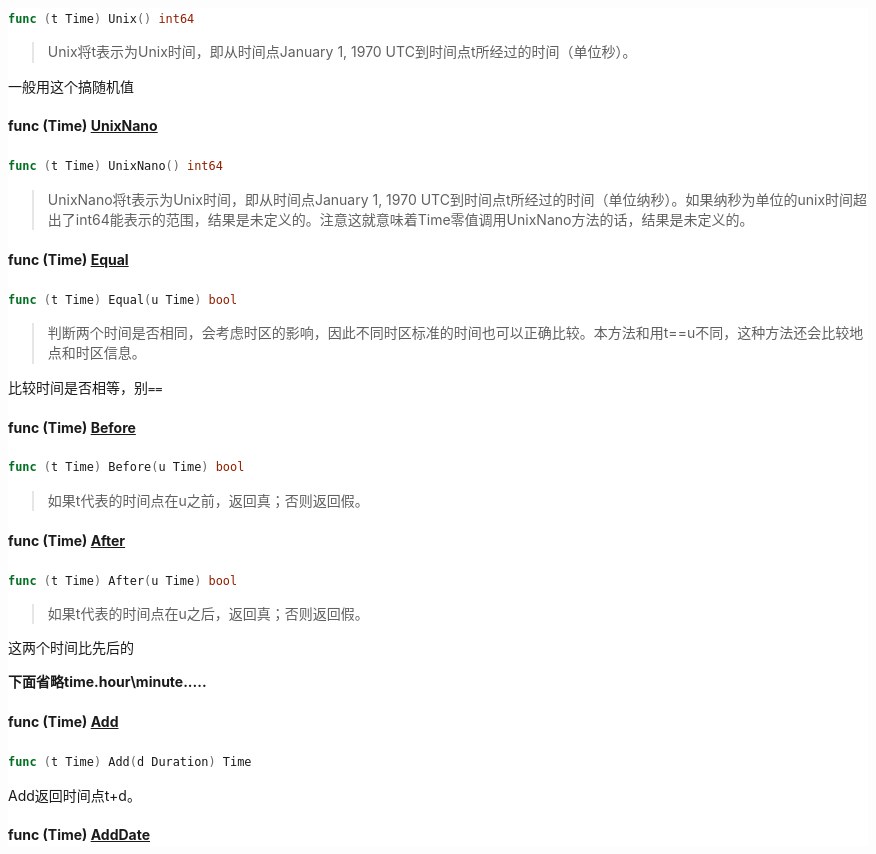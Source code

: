 ```go
func (t Time) Unix() int64
```

> Unix将t表示为Unix时间，即从时间点January 1, 1970 UTC到时间点t所经过的时间（单位秒）。

一般用这个搞随机值

#### func (Time) [UnixNano](https://github.com/golang/go/blob/master/src/time/time.go?name=release#838)

```go
func (t Time) UnixNano() int64
```

> UnixNano将t表示为Unix时间，即从时间点January 1, 1970 UTC到时间点t所经过的时间（单位纳秒）。如果纳秒为单位的unix时间超出了int64能表示的范围，结果是未定义的。注意这就意味着Time零值调用UnixNano方法的话，结果是未定义的。

#### func (Time) [Equal](https://github.com/golang/go/blob/master/src/time/time.go?name=release#74)

```go
func (t Time) Equal(u Time) bool
```

> 判断两个时间是否相同，会考虑时区的影响，因此不同时区标准的时间也可以正确比较。本方法和用t==u不同，这种方法还会比较地点和时区信息。

比较时间是否相等，别`==`

#### func (Time) [Before](https://github.com/golang/go/blob/master/src/time/time.go?name=release#65)

```go
func (t Time) Before(u Time) bool
```

> 如果t代表的时间点在u之前，返回真；否则返回假。

#### func (Time) [After](https://github.com/golang/go/blob/master/src/time/time.go?name=release#60)

```go
func (t Time) After(u Time) bool
```

> 如果t代表的时间点在u之后，返回真；否则返回假。

这两个时间比先后的

**下面省略time.hour\minute.....**

#### func (Time) [Add](https://github.com/golang/go/blob/master/src/time/time.go?name=release#613)

```go
func (t Time) Add(d Duration) Time
```

Add返回时间点t+d。

#### func (Time) [AddDate](https://github.com/golang/go/blob/master/src/time/time.go?name=release#658)
